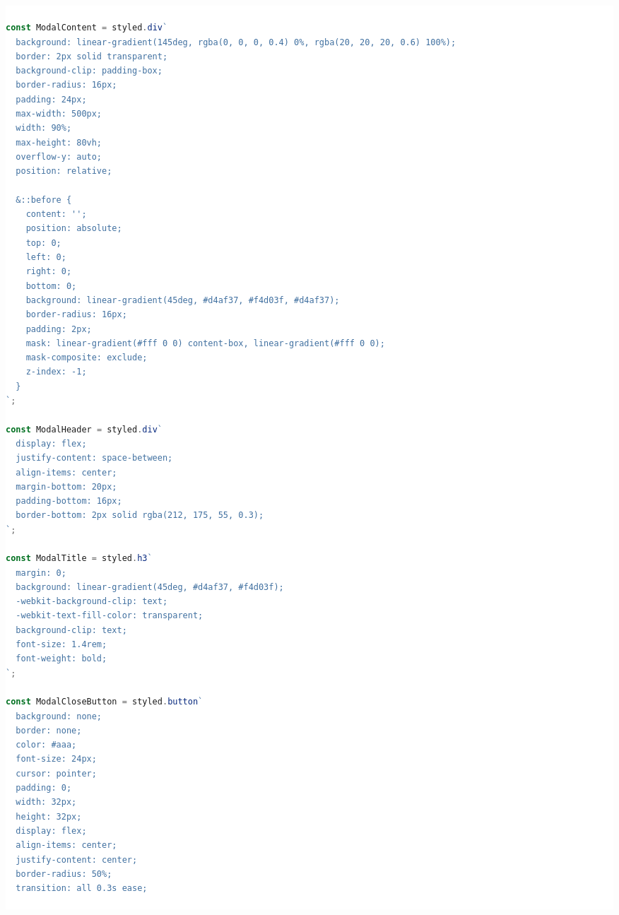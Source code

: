 ```javascript

const ModalContent = styled.div`
  background: linear-gradient(145deg, rgba(0, 0, 0, 0.4) 0%, rgba(20, 20, 20, 0.6) 100%);
  border: 2px solid transparent;
  background-clip: padding-box;
  border-radius: 16px;
  padding: 24px;
  max-width: 500px;
  width: 90%;
  max-height: 80vh;
  overflow-y: auto;
  position: relative;
  
  &::before {
    content: '';
    position: absolute;
    top: 0;
    left: 0;
    right: 0;
    bottom: 0;
    background: linear-gradient(45deg, #d4af37, #f4d03f, #d4af37);
    border-radius: 16px;
    padding: 2px;
    mask: linear-gradient(#fff 0 0) content-box, linear-gradient(#fff 0 0);
    mask-composite: exclude;
    z-index: -1;
  }
`;

const ModalHeader = styled.div`
  display: flex;
  justify-content: space-between;
  align-items: center;
  margin-bottom: 20px;
  padding-bottom: 16px;
  border-bottom: 2px solid rgba(212, 175, 55, 0.3);
`;

const ModalTitle = styled.h3`
  margin: 0;
  background: linear-gradient(45deg, #d4af37, #f4d03f);
  -webkit-background-clip: text;
  -webkit-text-fill-color: transparent;
  background-clip: text;
  font-size: 1.4rem;
  font-weight: bold;
`;

const ModalCloseButton = styled.button`
  background: none;
  border: none;
  color: #aaa;
  font-size: 24px;
  cursor: pointer;
  padding: 0;
  width: 32px;
  height: 32px;
  display: flex;
  align-items: center;
  justify-content: center;
  border-radius: 50%;
  transition: all 0.3s ease;
  
```